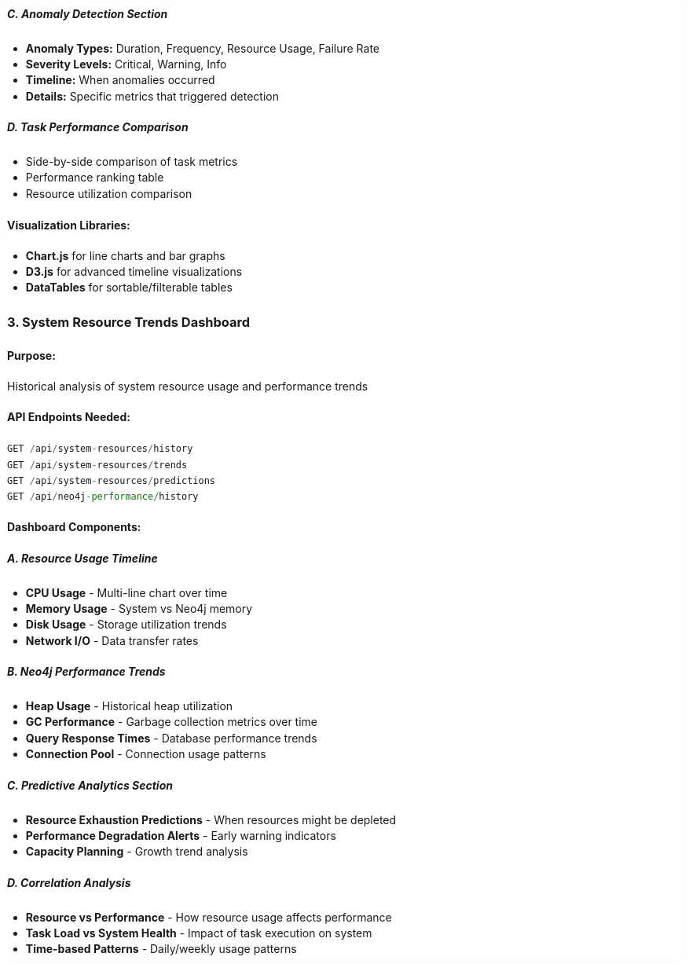 ##### **C. Anomaly Detection Section**
- **Anomaly Types:** Duration, Frequency, Resource Usage, Failure Rate
- **Severity Levels:** Critical, Warning, Info
- **Timeline:** When anomalies occurred
- **Details:** Specific metrics that triggered detection

##### **D. Task Performance Comparison**
- Side-by-side comparison of task metrics
- Performance ranking table
- Resource utilization comparison

#### **Visualization Libraries:**
- **Chart.js** for line charts and bar graphs
- **D3.js** for advanced timeline visualizations
- **DataTables** for sortable/filterable tables

### **3. System Resource Trends Dashboard**

#### **Purpose:**
Historical analysis of system resource usage and performance trends

#### **API Endpoints Needed:**
```javascript
GET /api/system-resources/history
GET /api/system-resources/trends
GET /api/system-resources/predictions
GET /api/neo4j-performance/history
```

#### **Dashboard Components:**

##### **A. Resource Usage Timeline**
- **CPU Usage** - Multi-line chart over time
- **Memory Usage** - System vs Neo4j memory
- **Disk Usage** - Storage utilization trends
- **Network I/O** - Data transfer rates

##### **B. Neo4j Performance Trends**
- **Heap Usage** - Historical heap utilization
- **GC Performance** - Garbage collection metrics over time
- **Query Response Times** - Database performance trends
- **Connection Pool** - Connection usage patterns

##### **C. Predictive Analytics Section**
- **Resource Exhaustion Predictions** - When resources might be depleted
- **Performance Degradation Alerts** - Early warning indicators
- **Capacity Planning** - Growth trend analysis

##### **D. Correlation Analysis**
- **Resource vs Performance** - How resource usage affects performance
- **Task Load vs System Health** - Impact of task execution on system
- **Time-based Patterns** - Daily/weekly usage patterns
